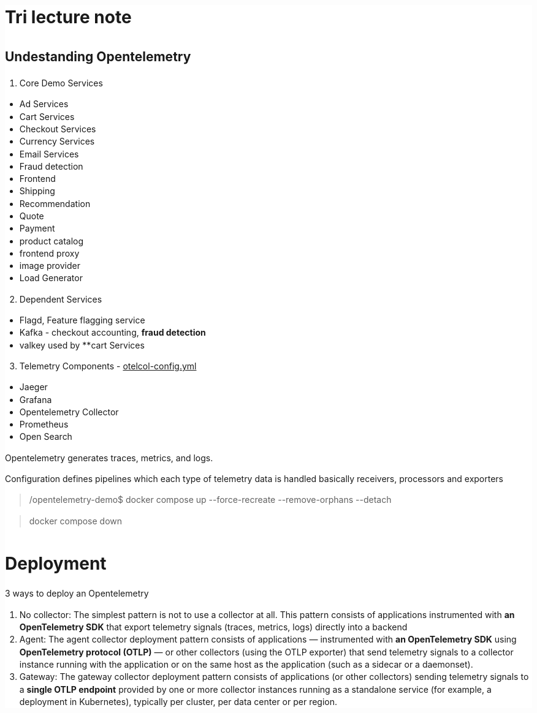 # Tri lecture note

## Undestanding Opentelemetry 

1. Core Demo Services
  - Ad Services
  - Cart Services
  - Checkout Services
  - Currency Services
  - Email Services
  - Fraud detection
  - Frontend 
  - Shipping 
  - Recommendation
  - Quote
  - Payment
  - product catalog
  - frontend proxy
  - image provider
  - Load Generator

2. Dependent Services
  - Flagd, Feature flagging service
  - Kafka - checkout accounting, **fraud detection**
  - valkey used by **cart Services


3. Telemetry Components - [otelcol-config.yml](src/otelcollector/otelcol-config.yml)
  - Jaeger
  - Grafana
  - Opentelemetry Collector
  - Prometheus
  - Open Search 

Opentelemetry generates traces, metrics, and logs.

Configuration defines pipelines which each type of telemetry data is handled basically receivers, processors and exporters

> /opentelemetry-demo$ docker compose up --force-recreate --remove-orphans --detach

> docker compose down

# Deployment

3 ways to deploy an Opentelemetry

1. No collector: The simplest pattern is not to use a collector at all. This pattern consists of applications instrumented with **an OpenTelemetry SDK** that export telemetry signals (traces, metrics, logs) directly into a backend
2. Agent: The agent collector deployment pattern consists of applications — instrumented with **an OpenTelemetry SDK** using **OpenTelemetry protocol (OTLP)** — or other collectors (using the OTLP exporter) that send telemetry signals to a collector instance running with the application or on the same host as the application (such as a sidecar or a daemonset).
3. Gateway: The gateway collector deployment pattern consists of applications (or other collectors) sending telemetry signals to a **single OTLP endpoint** provided by one or more collector instances running as a standalone service (for example, a deployment in Kubernetes), typically per cluster, per data center or per region.
